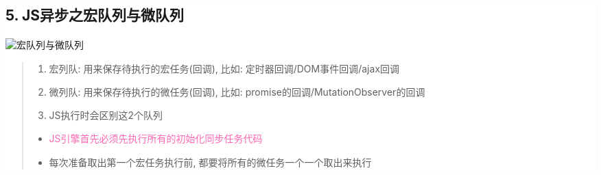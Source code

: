 ## 5. JS异步之宏队列与微队列

![宏队列与微队列](http://vipkshttp1.wiz.cn/ks/share/resources/49c30824-dcdf-4bd0-af2a-708f490b44a1/92b8cbfb-a474-4859-943b-6048e9dc66f6/index_files/60b9ff398449db2dcfef9197e2187ae6.png)

> 1. 宏列队: 用来保存待执行的宏任务(回调), 比如: 定时器回调/DOM事件回调/ajax回调
>
> 2. 微列队: 用来保存待执行的微任务(回调), 比如: promise的回调/MutationObserver的回调
>
> 3. JS执行时会区别这2个队列
> 	
> 	- <font color='hotpink'>JS引擎首先必须先执行所有的初始化同步任务代码</font>
> 	
> 	- 每次准备取出第一个宏任务执行前, 都要将所有的微任务一个一个取出来执行

